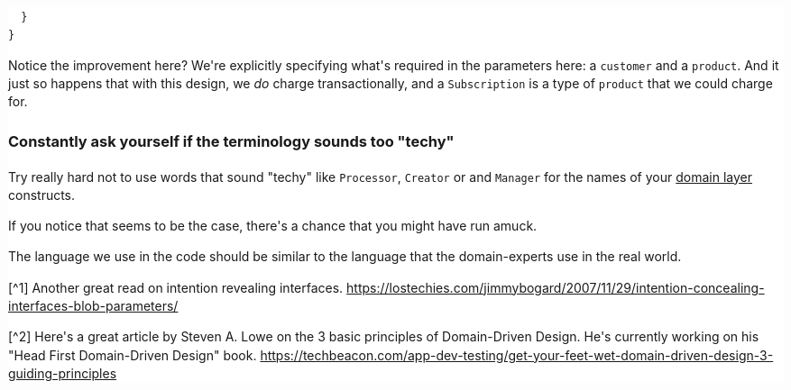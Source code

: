 ```typescript
  } 
}
```

Notice the improvement here? We're explicitly specifying what's required in the parameters here: a `customer` and a `product`. And it just so happens that with this design, we _do_ charge transactionally, and a `Subscription` is a type of `product` that we could charge for.

### Constantly ask yourself if the terminology sounds too "techy"

Try really hard not to use words that sound "techy" like `Processor`, `Creator` or and `Manager` for the names of your [domain layer]() constructs. 

If you notice that seems to be the case, there's a chance that you might have run amuck.

The language we use in the code should be similar to the language that the domain-experts use in the real world. 


[^1] Another great read on intention revealing interfaces. https://lostechies.com/jimmybogard/2007/11/29/intention-concealing-interfaces-blob-parameters/

[^2] Here's a great article by Steven A. Lowe on the 3 basic principles of Domain-Driven Design. He's currently working on his "Head First Domain-Driven Design" book. https://techbeacon.com/app-dev-testing/get-your-feet-wet-domain-driven-design-3-guiding-principles